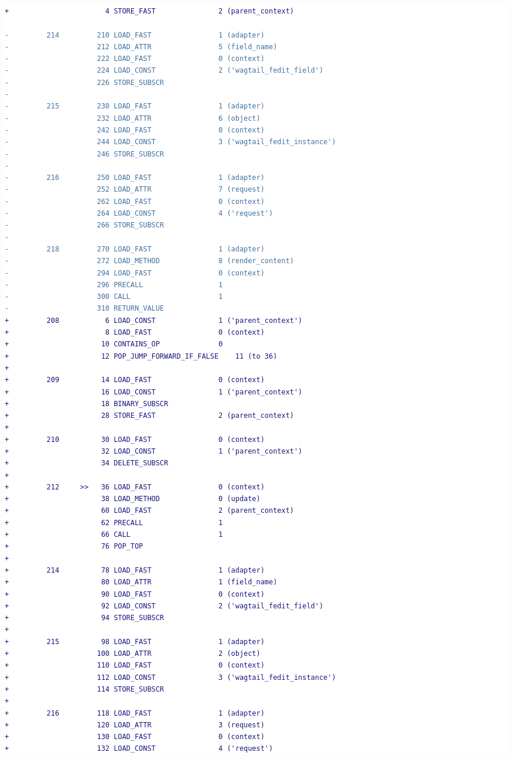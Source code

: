```diff
+                       4 STORE_FAST               2 (parent_context)
          
-         214         210 LOAD_FAST                1 (adapter)
-                     212 LOAD_ATTR                5 (field_name)
-                     222 LOAD_FAST                0 (context)
-                     224 LOAD_CONST               2 ('wagtail_fedit_field')
-                     226 STORE_SUBSCR
-         
-         215         230 LOAD_FAST                1 (adapter)
-                     232 LOAD_ATTR                6 (object)
-                     242 LOAD_FAST                0 (context)
-                     244 LOAD_CONST               3 ('wagtail_fedit_instance')
-                     246 STORE_SUBSCR
-         
-         216         250 LOAD_FAST                1 (adapter)
-                     252 LOAD_ATTR                7 (request)
-                     262 LOAD_FAST                0 (context)
-                     264 LOAD_CONST               4 ('request')
-                     266 STORE_SUBSCR
-         
-         218         270 LOAD_FAST                1 (adapter)
-                     272 LOAD_METHOD              8 (render_content)
-                     294 LOAD_FAST                0 (context)
-                     296 PRECALL                  1
-                     300 CALL                     1
-                     310 RETURN_VALUE
+         208           6 LOAD_CONST               1 ('parent_context')
+                       8 LOAD_FAST                0 (context)
+                      10 CONTAINS_OP              0
+                      12 POP_JUMP_FORWARD_IF_FALSE    11 (to 36)
+         
+         209          14 LOAD_FAST                0 (context)
+                      16 LOAD_CONST               1 ('parent_context')
+                      18 BINARY_SUBSCR
+                      28 STORE_FAST               2 (parent_context)
+         
+         210          30 LOAD_FAST                0 (context)
+                      32 LOAD_CONST               1 ('parent_context')
+                      34 DELETE_SUBSCR
+         
+         212     >>   36 LOAD_FAST                0 (context)
+                      38 LOAD_METHOD              0 (update)
+                      60 LOAD_FAST                2 (parent_context)
+                      62 PRECALL                  1
+                      66 CALL                     1
+                      76 POP_TOP
+         
+         214          78 LOAD_FAST                1 (adapter)
+                      80 LOAD_ATTR                1 (field_name)
+                      90 LOAD_FAST                0 (context)
+                      92 LOAD_CONST               2 ('wagtail_fedit_field')
+                      94 STORE_SUBSCR
+         
+         215          98 LOAD_FAST                1 (adapter)
+                     100 LOAD_ATTR                2 (object)
+                     110 LOAD_FAST                0 (context)
+                     112 LOAD_CONST               3 ('wagtail_fedit_instance')
+                     114 STORE_SUBSCR
+         
+         216         118 LOAD_FAST                1 (adapter)
+                     120 LOAD_ATTR                3 (request)
+                     130 LOAD_FAST                0 (context)
+                     132 LOAD_CONST               4 ('request')
```